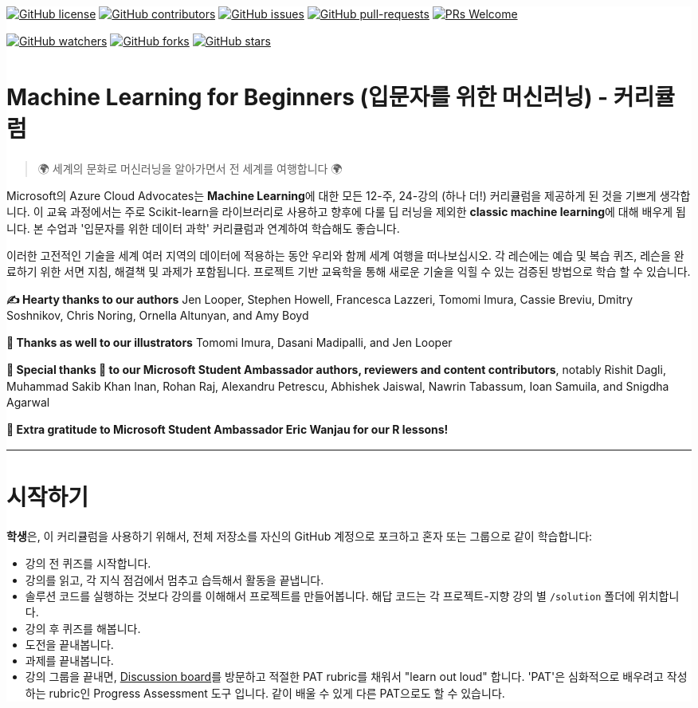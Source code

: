 [![GitHub license](https://img.shields.io/github/license/microsoft/ML-For-Beginners.svg)](https://github.com/microsoft/ML-For-Beginners/blob/master/LICENSE)
[![GitHub contributors](https://img.shields.io/github/contributors/microsoft/ML-For-Beginners.svg)](https://GitHub.com/microsoft/ML-For-Beginners/graphs/contributors/)
[![GitHub issues](https://img.shields.io/github/issues/microsoft/ML-For-Beginners.svg)](https://GitHub.com/microsoft/ML-For-Beginners/issues/)
[![GitHub pull-requests](https://img.shields.io/github/issues-pr/microsoft/ML-For-Beginners.svg)](https://GitHub.com/microsoft/ML-For-Beginners/pulls/)
[![PRs Welcome](https://img.shields.io/badge/PRs-welcome-brightgreen.svg?style=flat-square)](http://makeapullrequest.com)

[![GitHub watchers](https://img.shields.io/github/watchers/microsoft/ML-For-Beginners.svg?style=social&label=Watch)](https://GitHub.com/microsoft/ML-For-Beginners/watchers/)
[![GitHub forks](https://img.shields.io/github/forks/microsoft/ML-For-Beginners.svg?style=social&label=Fork)](https://GitHub.com/microsoft/ML-For-Beginners/network/)
[![GitHub stars](https://img.shields.io/github/stars/microsoft/ML-For-Beginners.svg?style=social&label=Star)](https://GitHub.com/microsoft/ML-For-Beginners/stargazers/)

# Machine Learning for Beginners (입문자를 위한 머신러닝) - 커리큘럼

> 🌍 세계의 문화로 머신러닝을 알아가면서 전 세계를 여행합니다 🌍

Microsoft의 Azure Cloud Advocates는 **Machine Learning**에 대한 모든 12-주, 24-강의 (하나 더!) 커리큘럼을 제공하게 된 것을 기쁘게 생각합니다. 이 교육 과정에서는 주로 Scikit-learn을 라이브러리로 사용하고 향후에 다룰 딥 러닝을 제외한 **classic machine learning**에 대해 배우게 됩니다. 본 수업과 '입문자를 위한 데이터 과학' 커리큘럼과 연계하여 학습해도 좋습니다.

이러한 고전적인 기술을 세계 여러 지역의 데이터에 적용하는 동안 우리와 함께 세계 여행을 떠나보십시오. 각 레슨에는 예습 및 복습 퀴즈, 레슨을 완료하기 위한 서면 지침, 해결책 및 과제가 포함됩니다. 프로젝트 기반 교육학을 통해 새로운 기술을 익힐 수 있는 검증된 방법으로 학습 할 수 있습니다.

**✍️ Hearty thanks to our authors** Jen Looper, Stephen Howell, Francesca Lazzeri, Tomomi Imura, Cassie Breviu, Dmitry Soshnikov, Chris Noring, Ornella Altunyan, and Amy Boyd

**🎨 Thanks as well to our illustrators** Tomomi Imura, Dasani Madipalli, and Jen Looper

**🙏 Special thanks 🙏 to our Microsoft Student Ambassador authors, reviewers and content contributors**, notably Rishit Dagli, Muhammad Sakib Khan Inan, Rohan Raj, Alexandru Petrescu, Abhishek Jaiswal, Nawrin Tabassum, Ioan Samuila, and Snigdha Agarwal

**🤩 Extra gratitude to Microsoft Student Ambassador Eric Wanjau for our R lessons!** 

---

# 시작하기

**학생**은, 이 커리큘럼을 사용하기 위해서, 전체 저장소를 자신의 GitHub 계정으로 포크하고 혼자 또는 그룹으로 같이 학습합니다:

- 강의 전 퀴즈를 시작합니다.
- 강의를 읽고, 각 지식 점검에서 멈추고 습득해서 활동을 끝냅니다.
- 솔루션 코드를 실행하는 것보다 강의를 이해해서 프로젝트를 만들어봅니다. 해답 코드는 각 프로젝트-지향 강의 별 `/solution` 폴더에 위치합니다.
- 강의 후 퀴즈를 해봅니다.
- 도전을 끝내봅니다.
- 과제를 끝내봅니다.
- 강의 그룹을 끝내면, [Discussion board](https://github.com/microsoft/ML-For-Beginners/discussions)를 방문하고 적절한 PAT rubric를 채워서 "learn out loud" 합니다. 'PAT'은 심화적으로 배우려고 작성하는 rubric인 Progress Assessment 도구 입니다. 같이 배울 수 있게 다른 PAT으로도 할 수 있습니다.
